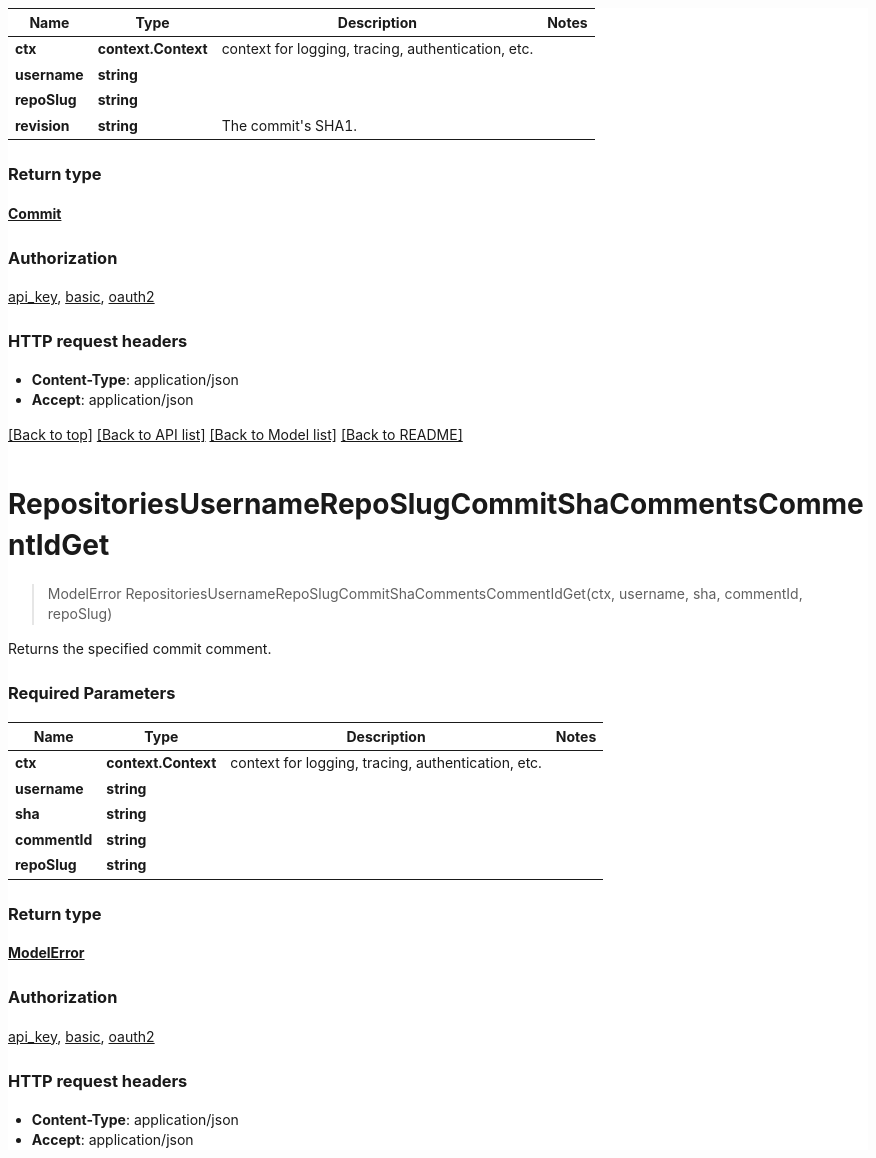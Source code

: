 Name | Type | Description  | Notes
------------- | ------------- | ------------- | -------------
 **ctx** | **context.Context** | context for logging, tracing, authentication, etc.
  **username** | **string**|  | 
  **repoSlug** | **string**|  | 
  **revision** | **string**| The commit&#39;s SHA1. | 

### Return type

[**Commit**](commit.md)

### Authorization

[api_key](../README.md#api_key), [basic](../README.md#basic), [oauth2](../README.md#oauth2)

### HTTP request headers

 - **Content-Type**: application/json
 - **Accept**: application/json

[[Back to top]](#) [[Back to API list]](../README.md#documentation-for-api-endpoints) [[Back to Model list]](../README.md#documentation-for-models) [[Back to README]](../README.md)

# **RepositoriesUsernameRepoSlugCommitShaCommentsCommentIdGet**
> ModelError RepositoriesUsernameRepoSlugCommitShaCommentsCommentIdGet(ctx, username, sha, commentId, repoSlug)


Returns the specified commit comment.

### Required Parameters

Name | Type | Description  | Notes
------------- | ------------- | ------------- | -------------
 **ctx** | **context.Context** | context for logging, tracing, authentication, etc.
  **username** | **string**|  | 
  **sha** | **string**|  | 
  **commentId** | **string**|  | 
  **repoSlug** | **string**|  | 

### Return type

[**ModelError**](error.md)

### Authorization

[api_key](../README.md#api_key), [basic](../README.md#basic), [oauth2](../README.md#oauth2)

### HTTP request headers

 - **Content-Type**: application/json
 - **Accept**: application/json

